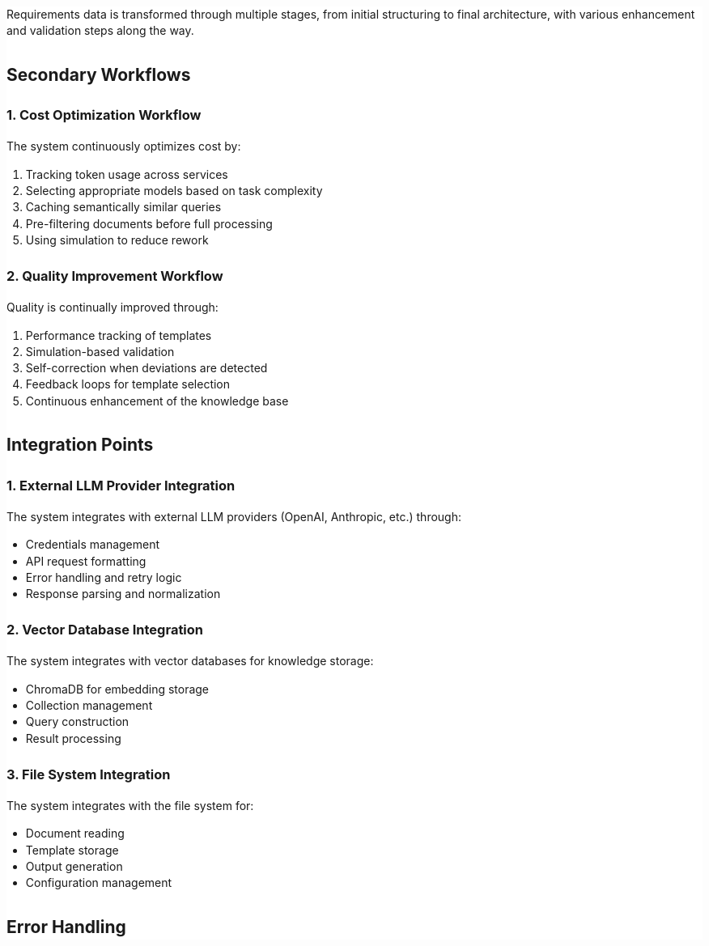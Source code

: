 Requirements data is transformed through multiple stages, from initial structuring to final architecture, with various enhancement and validation steps along the way.

## Secondary Workflows

### 1. Cost Optimization Workflow

The system continuously optimizes cost by:
1. Tracking token usage across services
2. Selecting appropriate models based on task complexity
3. Caching semantically similar queries
4. Pre-filtering documents before full processing
5. Using simulation to reduce rework

### 2. Quality Improvement Workflow

Quality is continually improved through:
1. Performance tracking of templates
2. Simulation-based validation
3. Self-correction when deviations are detected
4. Feedback loops for template selection
5. Continuous enhancement of the knowledge base

## Integration Points

### 1. External LLM Provider Integration

The system integrates with external LLM providers (OpenAI, Anthropic, etc.) through:
- Credentials management
- API request formatting
- Error handling and retry logic
- Response parsing and normalization

### 2. Vector Database Integration

The system integrates with vector databases for knowledge storage:
- ChromaDB for embedding storage
- Collection management
- Query construction
- Result processing

### 3. File System Integration

The system integrates with the file system for:
- Document reading
- Template storage
- Output generation
- Configuration management

## Error Handling
